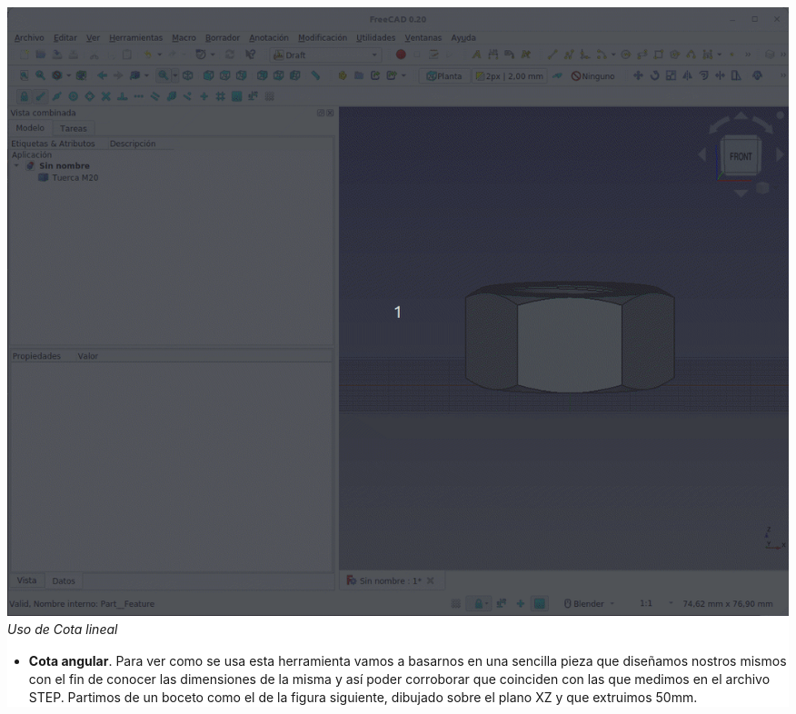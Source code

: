 ![Uso de Cota lineal](../img/edicion/uso_cota_lineal1.gif)  
*Uso de Cota lineal*

</center>

* **Cota angular**. Para ver como se usa esta herramienta vamos a basarnos en una sencilla pieza que diseñamos nostros mismos con el fin de conocer las dimensiones de la misma y así poder corroborar que coinciden con las que medimos en el archivo STEP. Partimos de un boceto como el de la figura siguiente, dibujado sobre el plano XZ y que extruimos 50mm.

<center>
